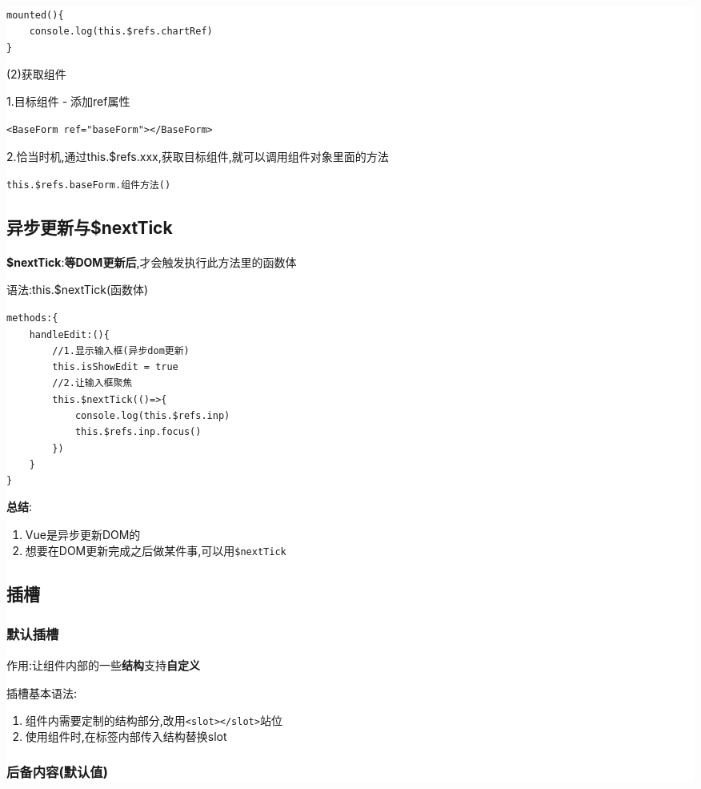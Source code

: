 ```vue
mounted(){
	console.log(this.$refs.chartRef)
}
```

(2)获取组件

1.目标组件 - 添加ref属性

```vue
<BaseForm ref="baseForm"></BaseForm>
```

2.恰当时机,通过this.$refs.xxx,获取目标组件,就可以调用组件对象里面的方法

```vue
this.$refs.baseForm.组件方法()
```

## 异步更新与$nextTick

**$nextTick**:**等DOM更新后**,才会触发执行此方法里的函数体

语法:this.$nextTick(函数体)

```vue
methods:{
	handleEdit:(){
		//1.显示输入框(异步dom更新)
		this.isShowEdit = true
		//2.让输入框聚焦
		this.$nextTick(()=>{
			console.log(this.$refs.inp)
			this.$refs.inp.focus()
		})
	}
}
```

**总结**:

1. Vue是异步更新DOM的
2. 想要在DOM更新完成之后做某件事,可以用`$nextTick`

## 插槽

### 默认插槽

作用:让组件内部的一些**结构**支持**自定义**

插槽基本语法:

1. 组件内需要定制的结构部分,改用`<slot></slot>`站位
2. 使用组件时,在标签内部传入结构替换slot

### 后备内容(默认值)
